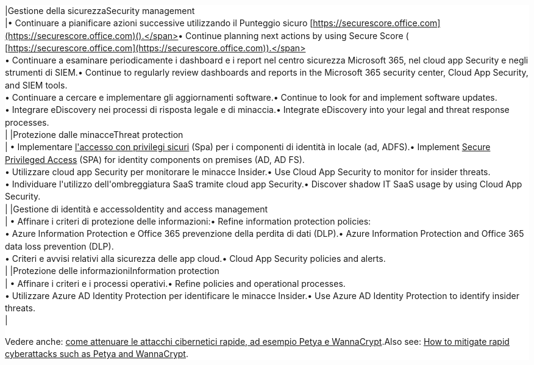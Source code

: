 |<span data-ttu-id="38f3c-194">Gestione della sicurezza</span><span class="sxs-lookup"><span data-stu-id="38f3c-194">Security management</span></span>  <br/> |<span data-ttu-id="38f3c-195">• Continuare a pianificare azioni successive utilizzando il Punteggio sicuro [https://securescore.office.com](https://securescore.office.com)().</span><span class="sxs-lookup"><span data-stu-id="38f3c-195">•    Continue planning next actions by using Secure Score ( [https://securescore.office.com](https://securescore.office.com)).</span></span>  <br/>  <span data-ttu-id="38f3c-196">• Continuare a esaminare periodicamente i dashboard e i report nel centro sicurezza Microsoft 365, nel cloud app Security e negli strumenti di SIEM.</span><span class="sxs-lookup"><span data-stu-id="38f3c-196">•   Continue to regularly review dashboards and reports in the Microsoft 365 security center, Cloud App Security, and SIEM tools.</span></span>  <br/>  <span data-ttu-id="38f3c-197">• Continuare a cercare e implementare gli aggiornamenti software.</span><span class="sxs-lookup"><span data-stu-id="38f3c-197">•   Continue to look for and implement software updates.</span></span>  <br/>  <span data-ttu-id="38f3c-198">• Integrare eDiscovery nei processi di risposta legale e di minaccia.</span><span class="sxs-lookup"><span data-stu-id="38f3c-198">•   Integrate eDiscovery into your legal and threat response processes.</span></span>  <br/> |
|<span data-ttu-id="38f3c-199">Protezione dalle minacce</span><span class="sxs-lookup"><span data-stu-id="38f3c-199">Threat protection</span></span>  <br/> | <span data-ttu-id="38f3c-200">• Implementare [l'accesso con privilegi sicuri](https://docs.microsoft.com/windows-server/identity/securing-privileged-access/securing-privileged-access) (Spa) per i componenti di identità in locale (ad, ADFS).</span><span class="sxs-lookup"><span data-stu-id="38f3c-200">•   Implement [Secure Privileged Access](https://docs.microsoft.com/windows-server/identity/securing-privileged-access/securing-privileged-access) (SPA) for identity components on premises (AD, AD FS).</span></span>  <br/>  <span data-ttu-id="38f3c-201">• Utilizzare cloud app Security per monitorare le minacce Insider.</span><span class="sxs-lookup"><span data-stu-id="38f3c-201">•   Use Cloud App Security to monitor for insider threats.</span></span>  <br/>  <span data-ttu-id="38f3c-202">• Individuare l'utilizzo dell'ombreggiatura SaaS tramite cloud app Security.</span><span class="sxs-lookup"><span data-stu-id="38f3c-202">•   Discover shadow IT SaaS usage by using Cloud App Security.</span></span>  <br/> |
|<span data-ttu-id="38f3c-203">Gestione di identità e accesso</span><span class="sxs-lookup"><span data-stu-id="38f3c-203">Identity and access management</span></span>  <br/> | <span data-ttu-id="38f3c-204">• Affinare i criteri di protezione delle informazioni:</span><span class="sxs-lookup"><span data-stu-id="38f3c-204">•   Refine information protection policies:</span></span>  <br/>  <span data-ttu-id="38f3c-205">• Azure Information Protection e Office 365 prevenzione della perdita di dati (DLP).</span><span class="sxs-lookup"><span data-stu-id="38f3c-205">•   Azure Information Protection and Office 365 data loss prevention (DLP).</span></span>  <br/>  <span data-ttu-id="38f3c-206">• Criteri e avvisi relativi alla sicurezza delle app cloud.</span><span class="sxs-lookup"><span data-stu-id="38f3c-206">•   Cloud App Security policies and alerts.</span></span>  <br/> |
|<span data-ttu-id="38f3c-207">Protezione delle informazioni</span><span class="sxs-lookup"><span data-stu-id="38f3c-207">Information protection</span></span>  <br/> | <span data-ttu-id="38f3c-208">• Affinare i criteri e i processi operativi.</span><span class="sxs-lookup"><span data-stu-id="38f3c-208">•   Refine policies and operational processes.</span></span>  <br/>  <span data-ttu-id="38f3c-209">• Utilizzare Azure AD Identity Protection per identificare le minacce Insider.</span><span class="sxs-lookup"><span data-stu-id="38f3c-209">•   Use Azure AD Identity Protection to identify insider threats.</span></span>  <br/> |
   
<span data-ttu-id="38f3c-210">Vedere anche: [come attenuare le attacchi cibernetici rapide, ad esempio Petya e WannaCrypt](https://cloudblogs.microsoft.com/microsoftsecure/2018/02/21/how-to-mitigate-rapid-cyberattacks-such-as-petya-and-wannacrypt/).</span><span class="sxs-lookup"><span data-stu-id="38f3c-210">Also see: [How to mitigate rapid cyberattacks such as Petya and WannaCrypt](https://cloudblogs.microsoft.com/microsoftsecure/2018/02/21/how-to-mitigate-rapid-cyberattacks-such-as-petya-and-wannacrypt/).</span></span> 
  

